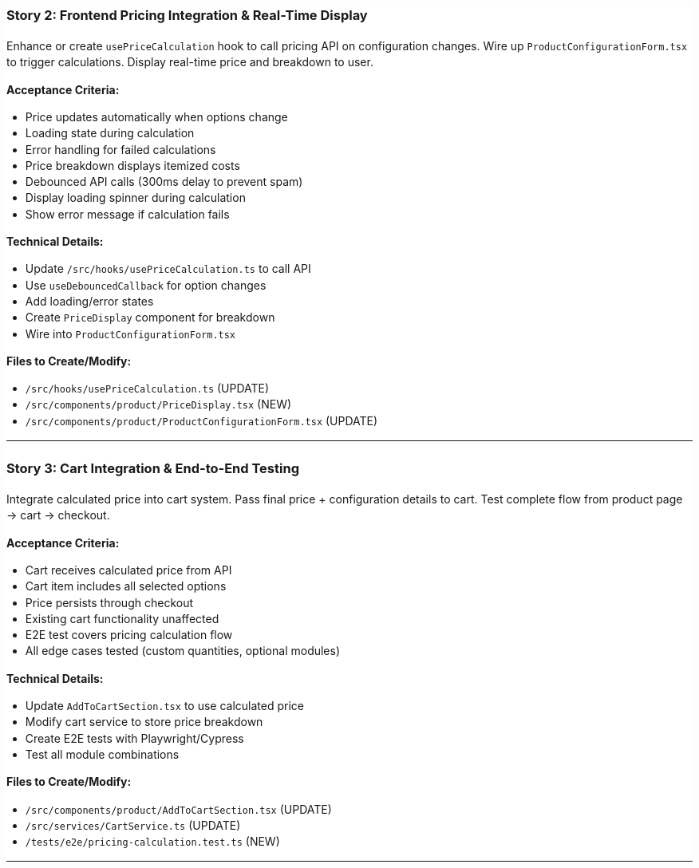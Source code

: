 ### Story 2: Frontend Pricing Integration & Real-Time Display

Enhance or create `usePriceCalculation` hook to call pricing API on configuration changes. Wire up `ProductConfigurationForm.tsx` to trigger calculations. Display real-time price and breakdown to user.

**Acceptance Criteria:**

- Price updates automatically when options change
- Loading state during calculation
- Error handling for failed calculations
- Price breakdown displays itemized costs
- Debounced API calls (300ms delay to prevent spam)
- Display loading spinner during calculation
- Show error message if calculation fails

**Technical Details:**

- Update `/src/hooks/usePriceCalculation.ts` to call API
- Use `useDebouncedCallback` for option changes
- Add loading/error states
- Create `PriceDisplay` component for breakdown
- Wire into `ProductConfigurationForm.tsx`

**Files to Create/Modify:**

- `/src/hooks/usePriceCalculation.ts` (UPDATE)
- `/src/components/product/PriceDisplay.tsx` (NEW)
- `/src/components/product/ProductConfigurationForm.tsx` (UPDATE)

---

### Story 3: Cart Integration & End-to-End Testing

Integrate calculated price into cart system. Pass final price + configuration details to cart. Test complete flow from product page → cart → checkout.

**Acceptance Criteria:**

- Cart receives calculated price from API
- Cart item includes all selected options
- Price persists through checkout
- Existing cart functionality unaffected
- E2E test covers pricing calculation flow
- All edge cases tested (custom quantities, optional modules)

**Technical Details:**

- Update `AddToCartSection.tsx` to use calculated price
- Modify cart service to store price breakdown
- Create E2E tests with Playwright/Cypress
- Test all module combinations

**Files to Create/Modify:**

- `/src/components/product/AddToCartSection.tsx` (UPDATE)
- `/src/services/CartService.ts` (UPDATE)
- `/tests/e2e/pricing-calculation.test.ts` (NEW)

---
